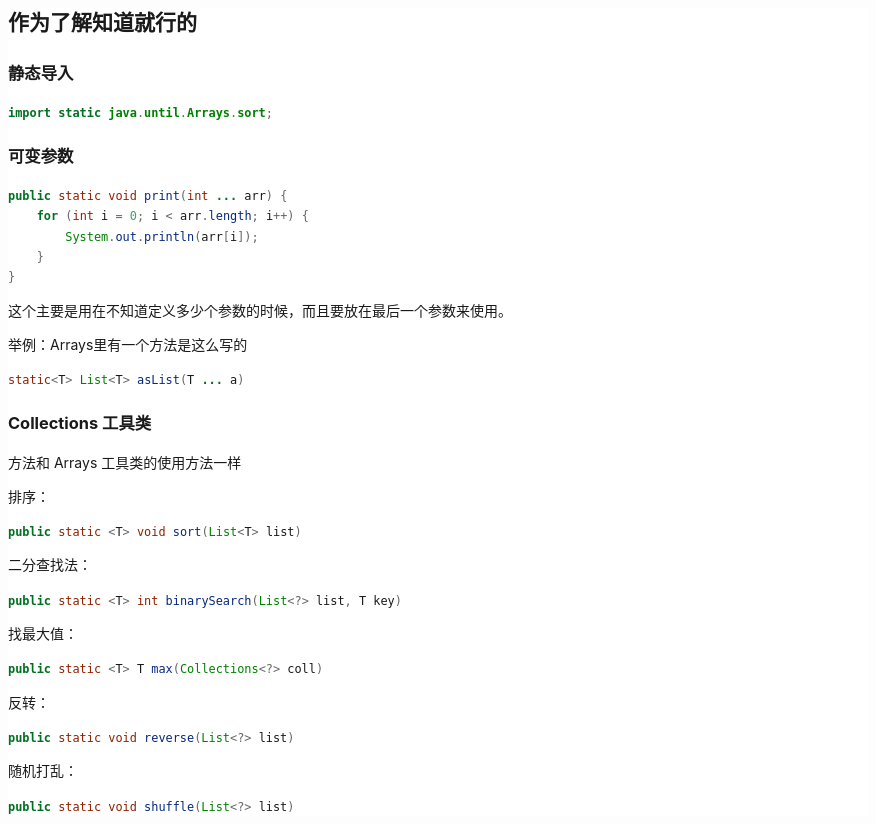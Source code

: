





## 作为了解知道就行的

### 静态导入

```java
import static java.until.Arrays.sort;
```

### 可变参数

```java
public static void print(int ... arr) {
    for (int i = 0; i < arr.length; i++) {
        System.out.println(arr[i]);
    }
}
```

这个主要是用在不知道定义多少个参数的时候，而且要放在最后一个参数来使用。

举例：Arrays里有一个方法是这么写的

```java
static<T> List<T> asList(T ... a)
```



### Collections 工具类

方法和 Arrays 工具类的使用方法一样

排序：

```java
public static <T> void sort(List<T> list)
```

二分查找法：

```java
public static <T> int binarySearch(List<?> list, T key)
```

找最大值：

```java
public static <T> T max(Collections<?> coll)
```

反转：

```java
public static void reverse(List<?> list)
```

随机打乱：

```java
public static void shuffle(List<?> list)
```








